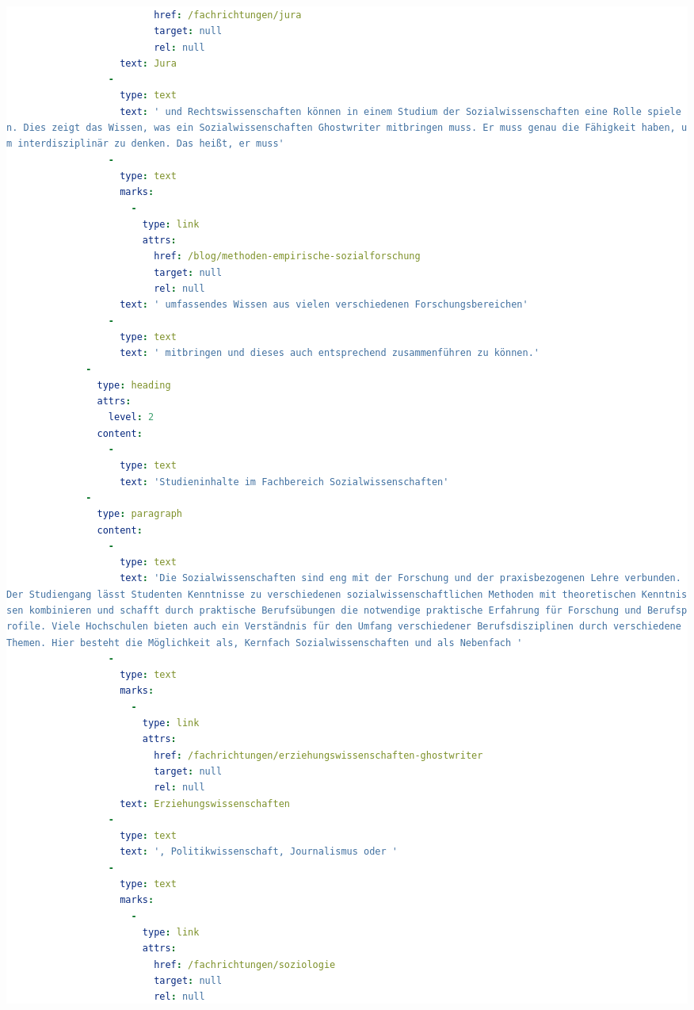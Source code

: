 ```yaml
                          href: /fachrichtungen/jura
                          target: null
                          rel: null
                    text: Jura
                  -
                    type: text
                    text: ' und Rechtswissenschaften können in einem Studium der Sozialwissenschaften eine Rolle spielen. Dies zeigt das Wissen, was ein Sozialwissenschaften Ghostwriter mitbringen muss. Er muss genau die Fähigkeit haben, um interdisziplinär zu denken. Das heißt, er muss'
                  -
                    type: text
                    marks:
                      -
                        type: link
                        attrs:
                          href: /blog/methoden-empirische-sozialforschung
                          target: null
                          rel: null
                    text: ' umfassendes Wissen aus vielen verschiedenen Forschungsbereichen'
                  -
                    type: text
                    text: ' mitbringen und dieses auch entsprechend zusammenführen zu können.'
              -
                type: heading
                attrs:
                  level: 2
                content:
                  -
                    type: text
                    text: 'Studieninhalte im Fachbereich Sozialwissenschaften'
              -
                type: paragraph
                content:
                  -
                    type: text
                    text: 'Die Sozialwissenschaften sind eng mit der Forschung und der praxisbezogenen Lehre verbunden. Der Studiengang lässt Studenten Kenntnisse zu verschiedenen sozialwissenschaftlichen Methoden mit theoretischen Kenntnissen kombinieren und schafft durch praktische Berufsübungen die notwendige praktische Erfahrung für Forschung und Berufsprofile. Viele Hochschulen bieten auch ein Verständnis für den Umfang verschiedener Berufsdisziplinen durch verschiedene Themen. Hier besteht die Möglichkeit als, Kernfach Sozialwissenschaften und als Nebenfach '
                  -
                    type: text
                    marks:
                      -
                        type: link
                        attrs:
                          href: /fachrichtungen/erziehungswissenschaften-ghostwriter
                          target: null
                          rel: null
                    text: Erziehungswissenschaften
                  -
                    type: text
                    text: ', Politikwissenschaft, Journalismus oder '
                  -
                    type: text
                    marks:
                      -
                        type: link
                        attrs:
                          href: /fachrichtungen/soziologie
                          target: null
                          rel: null
```